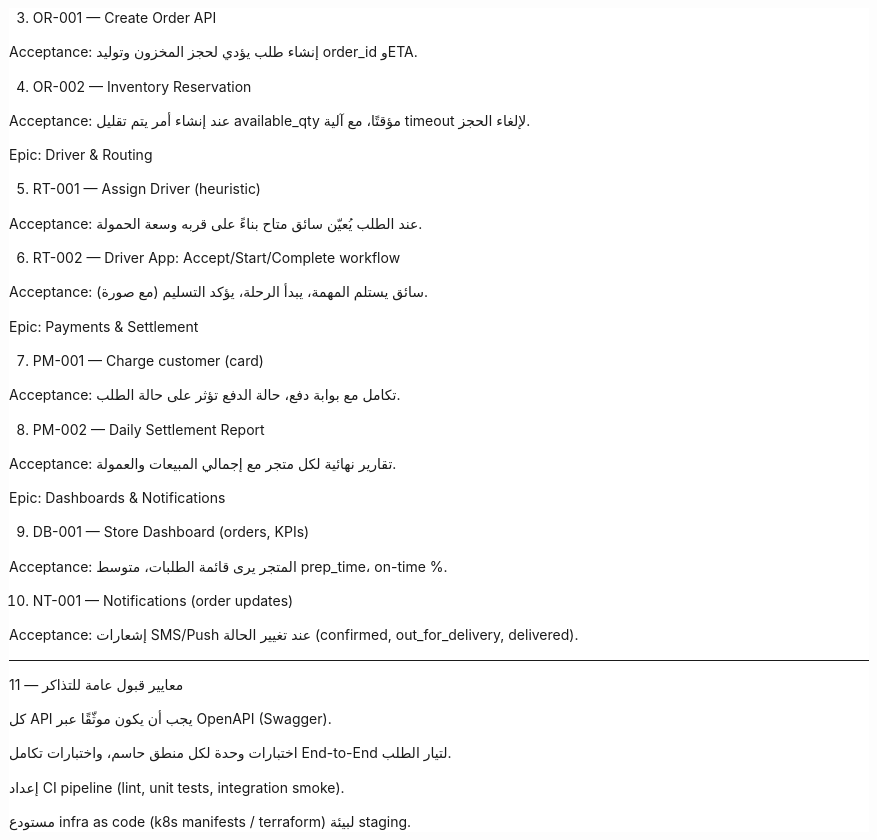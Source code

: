 3. OR-001 — Create Order API

Acceptance: إنشاء طلب يؤدي لحجز المخزون وتوليد order_id وETA.



4. OR-002 — Inventory Reservation

Acceptance: عند إنشاء أمر يتم تقليل available_qty مؤقتًا، مع آلية timeout لإلغاء الحجز.




Epic: Driver & Routing

5. RT-001 — Assign Driver (heuristic)

Acceptance: عند الطلب يُعيّن سائق متاح بناءً على قربه وسعة الحمولة.



6. RT-002 — Driver App: Accept/Start/Complete workflow

Acceptance: سائق يستلم المهمة، يبدأ الرحلة، يؤكد التسليم (مع صورة).




Epic: Payments & Settlement

7. PM-001 — Charge customer (card)

Acceptance: تكامل مع بوابة دفع، حالة الدفع تؤثر على حالة الطلب.



8. PM-002 — Daily Settlement Report

Acceptance: تقارير نهائية لكل متجر مع إجمالي المبيعات والعمولة.




Epic: Dashboards & Notifications

9. DB-001 — Store Dashboard (orders, KPIs)

Acceptance: المتجر يرى قائمة الطلبات، متوسط prep_time، on-time %.



10. NT-001 — Notifications (order updates)

Acceptance: إشعارات SMS/Push عند تغيير الحالة (confirmed, out_for_delivery, delivered).





---

11 — معايير قبول عامة للتذاكر

كل API يجب أن يكون موثّقًا عبر OpenAPI (Swagger).

اختبارات وحدة لكل منطق حاسم، واختبارات تكامل End-to-End لتيار الطلب.

إعداد CI pipeline (lint, unit tests, integration smoke).

مستودع infra as code (k8s manifests / terraform) لبيئة staging.

